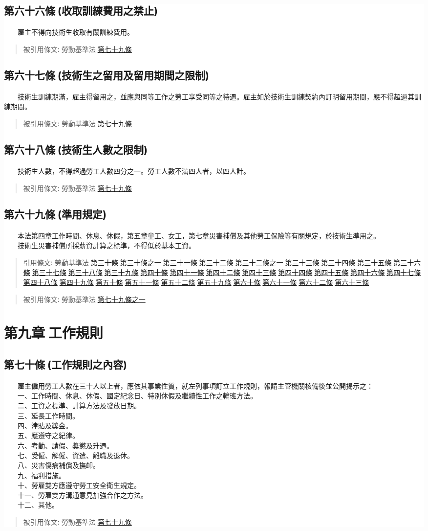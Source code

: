 

第六十六條 (收取訓練費用之禁止)
-------------------------------
　　雇主不得向技術生收取有關訓練費用。  
> 被引用條文: 勞動基準法 [第七十九條](../../勞動人力/勞動基準/勞動基準法.md#第七十九條-罰則)



第六十七條 (技術生之留用及留用期間之限制)
-----------------------------------------
　　技術生訓練期滿，雇主得留用之，並應與同等工作之勞工享受同等之待遇。雇主如於技術生訓練契約內訂明留用期間，應不得超過其訓練期間。  
> 被引用條文: 勞動基準法 [第七十九條](../../勞動人力/勞動基準/勞動基準法.md#第七十九條-罰則)



第六十八條 (技術生人數之限制)
-----------------------------
　　技術生人數，不得超過勞工人數四分之一。勞工人數不滿四人者，以四人計。  
> 被引用條文: 勞動基準法 [第七十九條](../../勞動人力/勞動基準/勞動基準法.md#第七十九條-罰則)



第六十九條 (準用規定)
---------------------
　　本法第四章工作時間、休息、休假，第五章童工、女工，第七章災害補償及其他勞工保險等有關規定，於技術生準用之。  
　　技術生災害補償所採薪資計算之標準，不得低於基本工資。  
> 引用條文: 勞動基準法 [第三十條](../../勞動人力/勞動基準/勞動基準法.md#第三十條-每日暨每週之工作時數) [第三十條之一](../../勞動人力/勞動基準/勞動基準法.md#第三十條之一) [第三十一條](../../勞動人力/勞動基準/勞動基準法.md#第三十一條-坑道或隧道內工作時間之計算) [第三十二條](../../勞動人力/勞動基準/勞動基準法.md#第三十二條-雇主延長工作時間之限制及程序) [第三十二條之一](../../勞動人力/勞動基準/勞動基準法.md#第三十二條之一) [第三十三條](../../勞動人力/勞動基準/勞動基準法.md#第三十三條-主管機關命令延長工作時間之限制及程序) [第三十四條](../../勞動人力/勞動基準/勞動基準法.md#第三十四條-輪班制之更換班次) [第三十五條](../../勞動人力/勞動基準/勞動基準法.md#第三十五條-休息時間) [第三十六條](../../勞動人力/勞動基準/勞動基準法.md#第三十六條-例假及休息日) [第三十七條](../../勞動人力/勞動基準/勞動基準法.md#第三十七條-休假) [第三十八條](../../勞動人力/勞動基準/勞動基準法.md#第三十八條-特別休假) [第三十九條](../../勞動人力/勞動基準/勞動基準法.md#第三十九條-假日休息工資照給及休假日工作工資加倍) [第四十條](../../勞動人力/勞動基準/勞動基準法.md#第四十條-假期之停止加資及補假) [第四十一條](../../勞動人力/勞動基準/勞動基準法.md#第四十一條-主管機關得停止公用事業勞工之特別休假) [第四十二條](../../勞動人力/勞動基準/勞動基準法.md#第四十二條-不得強制正常工作時間以外之工作情形) [第四十三條](../../勞動人力/勞動基準/勞動基準法.md#第四十三條-請假事由) [第四十四條](../../勞動人力/勞動基準/勞動基準法.md#第四十四條-童工及其工作性質之限制) [第四十五條](../../勞動人力/勞動基準/勞動基準法.md#第四十五條-未滿十五歲之人之僱傭) [第四十六條](../../勞動人力/勞動基準/勞動基準法.md#第四十六條-法定代理人同意書及其年齡證明書) [第四十七條](../../勞動人力/勞動基準/勞動基準法.md#第四十七條-童工工作時間之限制) [第四十八條](../../勞動人力/勞動基準/勞動基準法.md#第四十八條-童工夜間工作之禁止) [第四十九條](../../勞動人力/勞動基準/勞動基準法.md#第四十九條-女工深夜工作之禁止及其例外) [第五十條](../../勞動人力/勞動基準/勞動基準法.md#第五十條-分娩或流產之產假及工資) [第五十一條](../../勞動人力/勞動基準/勞動基準法.md#第五十一條-妊娠期間得請求改調較輕易工作) [第五十二條](../../勞動人力/勞動基準/勞動基準法.md#第五十二條-哺乳時間) [第五十九條](../../勞動人力/勞動基準/勞動基準法.md#第五十九條-職業災害之補償方法及受領順位) [第六十條](../../勞動人力/勞動基準/勞動基準法.md#第六十條-補償金抵充賠償金) [第六十一條](../../勞動人力/勞動基準/勞動基準法.md#第六十一條-補償金之時效期間) [第六十二條](../../勞動人力/勞動基準/勞動基準法.md#第六十二條-承攬人中間承攬人及最後承攬人之連帶雇主責任) [第六十三條](../../勞動人力/勞動基準/勞動基準法.md#第六十三條-事業單位之督促義務及連帶補償責任)

> 被引用條文: 勞動基準法 [第七十九條之一](../../勞動人力/勞動基準/勞動基準法.md#第七十九條之一)



第九章  工作規則
================
第七十條 (工作規則之內容)
-------------------------
　　雇主僱用勞工人數在三十人以上者，應依其事業性質，就左列事項訂立工作規則，報請主管機關核備後並公開揭示之：  
　　一、工作時間、休息、休假、國定紀念日、特別休假及繼續性工作之輪班方法。  
　　二、工資之標準、計算方法及發放日期。  
　　三、延長工作時間。  
　　四、津貼及獎金。  
　　五、應遵守之紀律。  
　　六、考勤、請假、獎懲及升遷。  
　　七、受僱、解僱、資遣、離職及退休。  
　　八、災害傷病補償及撫卹。  
　　九、福利措施。  
　　十、勞雇雙方應遵守勞工安全衛生規定。  
　　十一、勞雇雙方溝通意見加強合作之方法。  
　　十二、其他。  
> 被引用條文: 勞動基準法 [第七十九條](../../勞動人力/勞動基準/勞動基準法.md#第七十九條-罰則)
